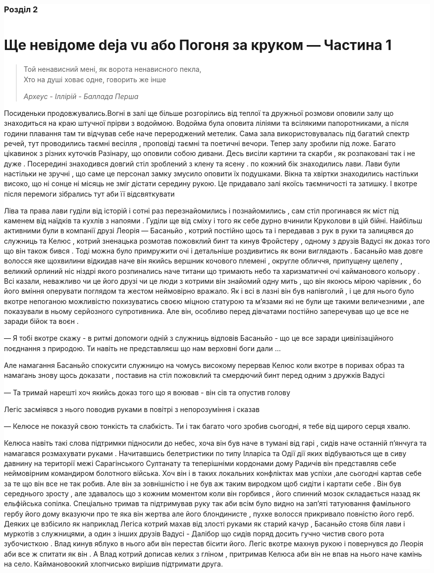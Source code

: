 ### Розділ 2
# Ще невідоме deja vu або Погоня за круком — Частина 1

> Той ненависний мені, як ворота ненависного пекла,  
> Хто на душі ховає одне, говорить же інше
>
> *Археус - Іллірій - Баллада Перша*

Посиденьки продовжувались.Вогні в залі ще більше розгорілись від теплої та дружньої розмови оповили залу що знаходиться на краю штучної прірви з водоймою. Водойма була оповита ліліями та всілякими папоротниками, а після години плавання там ти відчував себе наче перероджений метелик. Сама зала використовувалась під багатий спектр речей, тут проводились таємні весілля , проповіді таємні та поетичні вечори. Тепер залу зробили під ложе. Багато цікавинок з різних куточків Разінару, що оповили собою дивани. Десь висіли картини та скарби , як розпаковані так і не дуже . Посередині знаходився довгий стіл зроблений з клену та ясену . по кожний бік знаходились лави. Лави були настільки не зручні , що саме це персонал замку змусило оповити їх подушками. Вікна та хвіртки знаходились настільки високо, що ні сонце ні місяць не зміг дістати середину рукою. Це придавало залі якоїсь таємничості та затишку. І вкотре після перемоги зібрались тут аби її відсвяткувати

Ліва та права лави гуділи від історій і сотні раз перезнайомились і познайомились   , сам стіл прогинався як міст під каменем від наїдків та кухлів з напоями . Гуділи ще від сміху і того як себе дурно вчинили Круколови в цій бійні. Найбільш активними були в компанії друзі Леорія —  Басаньйо , котрий постійно щось та і передавав з рук в руки та залицявся до служниць  та Келюс ,  котрий зненацька розмотав пожовклий бинт та кинув Фройстеру , одному з друзів Вадусі як доказ того що він також бився . Тоді можна було примружити очі і детальніше роздивитись як вони виглядають . Басаньйо мав довге волосся яке щохвилини відкидав  наче він якийсь вершник кочового племені , округле обличчя, припущену щелепу  , великий орлиний ніс  ніздрі якого розпинались наче титани що тримають небо та харизматичні очі кайманового кольору . Всі казали, неважливо чи це його друзі чи це люди з котрими він знайомий одну мить , що він якоюсь мірою чарівник , бо його вміння оперувати поглядом та жестом неймовірно вражало. Як і всі в лазні він був напівголий , і це для нього було вкотре непоганою можливістю похизуватись своєю міцною статурою та м’язами які не були ще такими величезними , але показували в ньому серйозного супротивника. Але він, особливо перед дівчатами постійно заперечував що це все не  заради бійок та воєн .

— Я тобі вкотре скажу - в ритмі допомоги одній з служниць відповів Басаньйо  - що це все заради цивілізаційного поєднання з природою. Ти навіть не представляєш що нам верховні боги дали …

Але намагання Басаньйо спокусити служницю на чомусь високому перервав Келюс коли вкотре в поривах образ та намагань знову щось доказати , поставив на стіл пожовклий та смердючий бинт перед одним з дружків Вадусі 

— Та тримай нарешті хоч якийсь доказ  того що я воював - він сів та опустив голову

Легіс засміявся з нього поводив руками в повітрі з непорозуміння  і сказав 

— Келюсе  не показуй свою тонкість та слабкість. Ти і так багато чого зробив сьогодні, я тебе від щирого серця хвалю. 

Келюса навіть такі слова підтримки  підносили до небес, хоча він був наче в тумані від гарі , сидів наче останній п’янчуга та намагався розмахувати руками  . Начитавшись белетристики по типу Ілларіса та Одії дії яких відбуваються ще в сиву давнину на території межі Сарагінського Султанату та теперішніми кордонами дому Радичів  він представляв себе неймовірним командиром болотного війська. Хоч він і в таких локальних конфліктах мав успіхи ,але сьогодні картав себе за те що він все не так робив.  Але він за зовнішністю і не був аж таким виродком щоб сидіти і картати себе . Він був середнього зросту , але здавалось що з кожним моментом коли він горбився , його спинний мозок складається назад як ельфійська сопілка. Спеціально тримав та підтримував руку так аби всім було видно на зап’яті татуювання фамільного гербу його дому вказуючи про те яка він жертва але його блондинисте , пухке волосся прикривало повністю його герб. Деяких це взбісило як наприклад Легіса котрий махав від злості руками як старий качур  , Басаньйо стояв біля  лави і муркотів з служницями, а один з інших друзів Вадусі - Далібор що сидів поряд досить гучно чистив свого рота зубочисткою . Влад кинув яблуко в нього аби він перестав бісити його. Легіс вкотре махнув рукою  і повернувся до Леорія аби все ж спитати як він  . А Влад котрий дописав келих з гліном , притримав Келюса аби він не впав на нього наче камінь на село. Каймановоокий хлопчисько вирішив підтримати друга.
